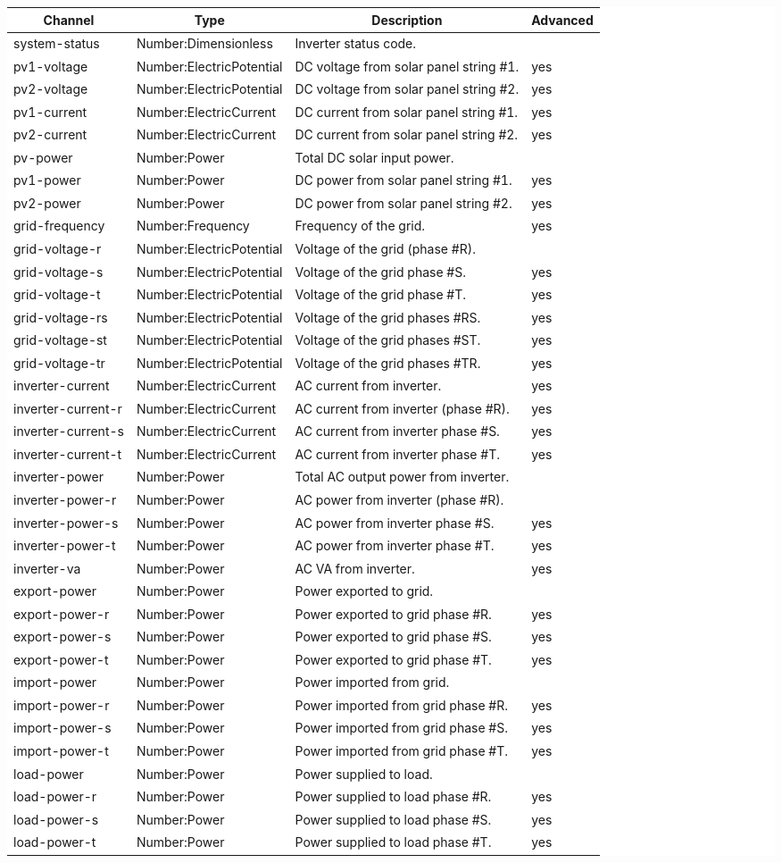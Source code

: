 | Channel                        | Type                      | Description                                          | Advanced |
|--------------------------------|---------------------------|------------------------------------------------------|----------|
| system-status                  | Number:Dimensionless      | Inverter status code.                                |          |
| pv1-voltage                    | Number:ElectricPotential  | DC voltage from solar panel string #1.               | yes      |
| pv2-voltage                    | Number:ElectricPotential  | DC voltage from solar panel string #2.               | yes      |
| pv1-current                    | Number:ElectricCurrent    | DC current from solar panel string #1.               | yes      |
| pv2-current                    | Number:ElectricCurrent    | DC current from solar panel string #2.               | yes      |
| pv-power                       | Number:Power              | Total DC solar input power.                          |          |
| pv1-power                      | Number:Power              | DC power from solar panel string #1.                 | yes      |
| pv2-power                      | Number:Power              | DC power from solar panel string #2.                 | yes      |
| grid-frequency                 | Number:Frequency          | Frequency of the grid.                               | yes      |
| grid-voltage-r                 | Number:ElectricPotential  | Voltage of the grid (phase #R).                      |          |
| grid-voltage-s                 | Number:ElectricPotential  | Voltage of the grid phase #S.                        | yes      |
| grid-voltage-t                 | Number:ElectricPotential  | Voltage of the grid phase #T.                        | yes      |
| grid-voltage-rs                | Number:ElectricPotential  | Voltage of the grid phases #RS.                      | yes      |
| grid-voltage-st                | Number:ElectricPotential  | Voltage of the grid phases #ST.                      | yes      |
| grid-voltage-tr                | Number:ElectricPotential  | Voltage of the grid phases #TR.                      | yes      |
| inverter-current               | Number:ElectricCurrent    | AC current from inverter.                            | yes      |
| inverter-current-r             | Number:ElectricCurrent    | AC current from inverter (phase #R).                 | yes      |
| inverter-current-s             | Number:ElectricCurrent    | AC current from inverter phase #S.                   | yes      |
| inverter-current-t             | Number:ElectricCurrent    | AC current from inverter phase #T.                   | yes      |
| inverter-power                 | Number:Power              | Total AC output power from inverter.                 |          |
| inverter-power-r               | Number:Power              | AC power from inverter (phase #R).                   |          |
| inverter-power-s               | Number:Power              | AC power from inverter phase #S.                     | yes      |
| inverter-power-t               | Number:Power              | AC power from inverter phase #T.                     | yes      |
| inverter-va                    | Number:Power              | AC VA from inverter.                                 | yes      |
| export-power                   | Number:Power              | Power exported to grid.                              |          |
| export-power-r                 | Number:Power              | Power exported to grid phase #R.                     | yes      |
| export-power-s                 | Number:Power              | Power exported to grid phase #S.                     | yes      |
| export-power-t                 | Number:Power              | Power exported to grid phase #T.                     | yes      |
| import-power                   | Number:Power              | Power imported from grid.                            |          |
| import-power-r                 | Number:Power              | Power imported from grid phase #R.                   | yes      |
| import-power-s                 | Number:Power              | Power imported from grid phase #S.                   | yes      |
| import-power-t                 | Number:Power              | Power imported from grid phase #T.                   | yes      |
| load-power                     | Number:Power              | Power supplied to load.                              |          |
| load-power-r                   | Number:Power              | Power supplied to load phase #R.                     | yes      |
| load-power-s                   | Number:Power              | Power supplied to load phase #S.                     | yes      |
| load-power-t                   | Number:Power              | Power supplied to load phase #T.                     | yes      |